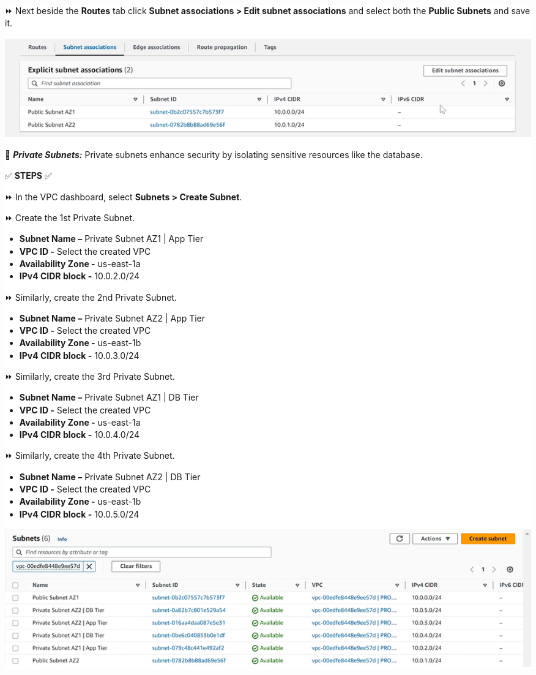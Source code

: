 ⏩ Next beside the **Routes** tab click **Subnet associations \> Edit subnet associations** and select both the **Public Subnets** and save it.

![](./assets/Module%201/20.png)

🔷 **_Private Subnets:_** Private subnets enhance security by isolating sensitive resources like the database.

✅ **STEPS** ✅

⏩ In the VPC dashboard, select **Subnets \> Create Subnet**.

⏩ Create the 1st Private Subnet.

- **Subnet Name –** Private Subnet AZ1 \| App Tier
- **VPC ID -** Select the created VPC
- **Availability Zone -** us-east-1a
- **IPv4 CIDR block -** 10.0.2.0/24

⏩ Similarly, create the 2nd Private Subnet.

- **Subnet Name –** Private Subnet AZ2 \| App Tier
- **VPC ID -** Select the created VPC
- **Availability Zone -** us-east-1b
- **IPv4 CIDR block -** 10.0.3.0/24

⏩ Similarly, create the 3rd Private Subnet.

- **Subnet Name –** Private Subnet AZ1 \| DB Tier
- **VPC ID -** Select the created VPC
- **Availability Zone -** us-east-1a
- **IPv4 CIDR block -** 10.0.4.0/24

⏩ Similarly, create the 4th Private Subnet.

- **Subnet Name –** Private Subnet AZ2 \| DB Tier
- **VPC ID -** Select the created VPC
- **Availability Zone -** us-east-1b
- **IPv4 CIDR block -** 10.0.5.0/24

![](./assets/Module%201/21.png)
